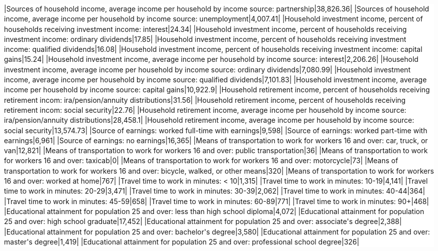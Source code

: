 |Sources of household income, average income per household by income source: partnership|38,826.36|
|Sources of household income, average income per household by income source: unemployment|4,007.41|
|Household investment income, percent of households receiving investment income: interest|24.34|
|Household investment income, percent of households receiving investment income: ordinary dividends|17.85|
|Household investment income, percent of households receiving investment income: qualified dividends|16.08|
|Household investment income, percent of households receiving investment income: capital gains|15.24|
|Household investment income, average income per household by income source: interest|2,206.26|
|Household investment income, average income per household by income source: ordinary dividends|7,080.99|
|Household investment income, average income per household by income source: qualified dividends|7,101.83|
|Household investment income, average income per household by income source: capital gains|10,922.9|
|Household retirement income, percent of households receiving retirement incom: ira/pension/annuity distributions|31.56|
|Household retirement income, percent of households receiving retirement incom: social security|22.76|
|Household retirement income, average income per household by income source: ira/pension/annuity distributions|28,458.1|
|Household retirement income, average income per household by income source: social security|13,574.73|
|Source of earnings: worked full-time with earnings|9,598|
|Source of earnings: worked part-time with earnings|6,961|
|Source of earnings: no earnings|16,365|
|Means of transportation to work for workers 16 and over: car, truck, or van|12,821|
|Means of transportation to work for workers 16 and over: public transportation|36|
|Means of transportation to work for workers 16 and over: taxicab|0|
|Means of transportation to work for workers 16 and over: motorcycle|73|
|Means of transportation to work for workers 16 and over: bicycle, walked, or other means|320|
|Means of transportation to work for workers 16 and over: worked at home|767|
|Travel time to work in minutes: < 10|1,315|
|Travel time to work in minutes: 10-19|4,141|
|Travel time to work in minutes: 20-29|3,471|
|Travel time to work in minutes: 30-39|2,062|
|Travel time to work in minutes: 40-44|364|
|Travel time to work in minutes: 45-59|658|
|Travel time to work in minutes: 60-89|771|
|Travel time to work in minutes: 90+|468|
|Educational attainment for population 25 and over: less than high school diploma|4,072|
|Educational attainment for population 25 and over: high school graduate|17,452|
|Educational attainment for population 25 and over: associate's degree|2,388|
|Educational attainment for population 25 and over: bachelor's degree|3,580|
|Educational attainment for population 25 and over: master's degree|1,419|
|Educational attainment for population 25 and over: professional school degree|326|